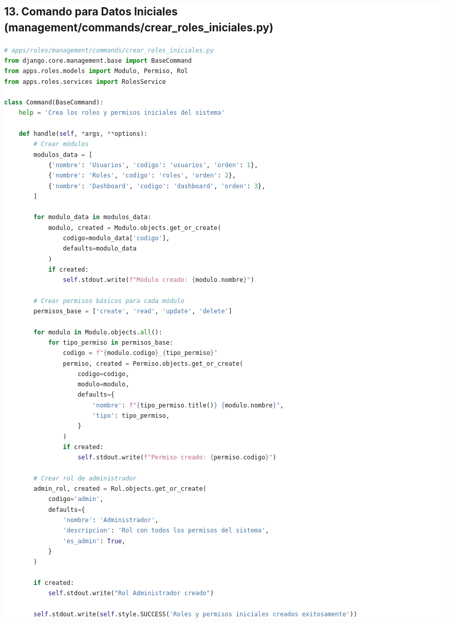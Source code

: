 ## 13. Comando para Datos Iniciales (management/commands/crear_roles_iniciales.py)

```python
# apps/roles/management/commands/crear_roles_iniciales.py
from django.core.management.base import BaseCommand
from apps.roles.models import Modulo, Permiso, Rol
from apps.roles.services import RolesService

class Command(BaseCommand):
    help = 'Crea los roles y permisos iniciales del sistema'
    
    def handle(self, *args, **options):
        # Crear módulos
        modulos_data = [
            {'nombre': 'Usuarios', 'codigo': 'usuarios', 'orden': 1},
            {'nombre': 'Roles', 'codigo': 'roles', 'orden': 2},
            {'nombre': 'Dashboard', 'codigo': 'dashboard', 'orden': 3},
        ]
        
        for modulo_data in modulos_data:
            modulo, created = Modulo.objects.get_or_create(
                codigo=modulo_data['codigo'],
                defaults=modulo_data
            )
            if created:
                self.stdout.write(f"Módulo creado: {modulo.nombre}")
        
        # Crear permisos básicos para cada módulo
        permisos_base = ['create', 'read', 'update', 'delete']
        
        for modulo in Modulo.objects.all():
            for tipo_permiso in permisos_base:
                codigo = f"{modulo.codigo}_{tipo_permiso}"
                permiso, created = Permiso.objects.get_or_create(
                    codigo=codigo,
                    modulo=modulo,
                    defaults={
                        'nombre': f"{tipo_permiso.title()} {modulo.nombre}",
                        'tipo': tipo_permiso,
                    }
                )
                if created:
                    self.stdout.write(f"Permiso creado: {permiso.codigo}")
        
        # Crear rol de administrador
        admin_rol, created = Rol.objects.get_or_create(
            codigo='admin',
            defaults={
                'nombre': 'Administrador',
                'descripcion': 'Rol con todos los permisos del sistema',
                'es_admin': True,
            }
        )
        
        if created:
            self.stdout.write("Rol Administrador creado")
        
        self.stdout.write(self.style.SUCCESS('Roles y permisos iniciales creados exitosamente'))
```
